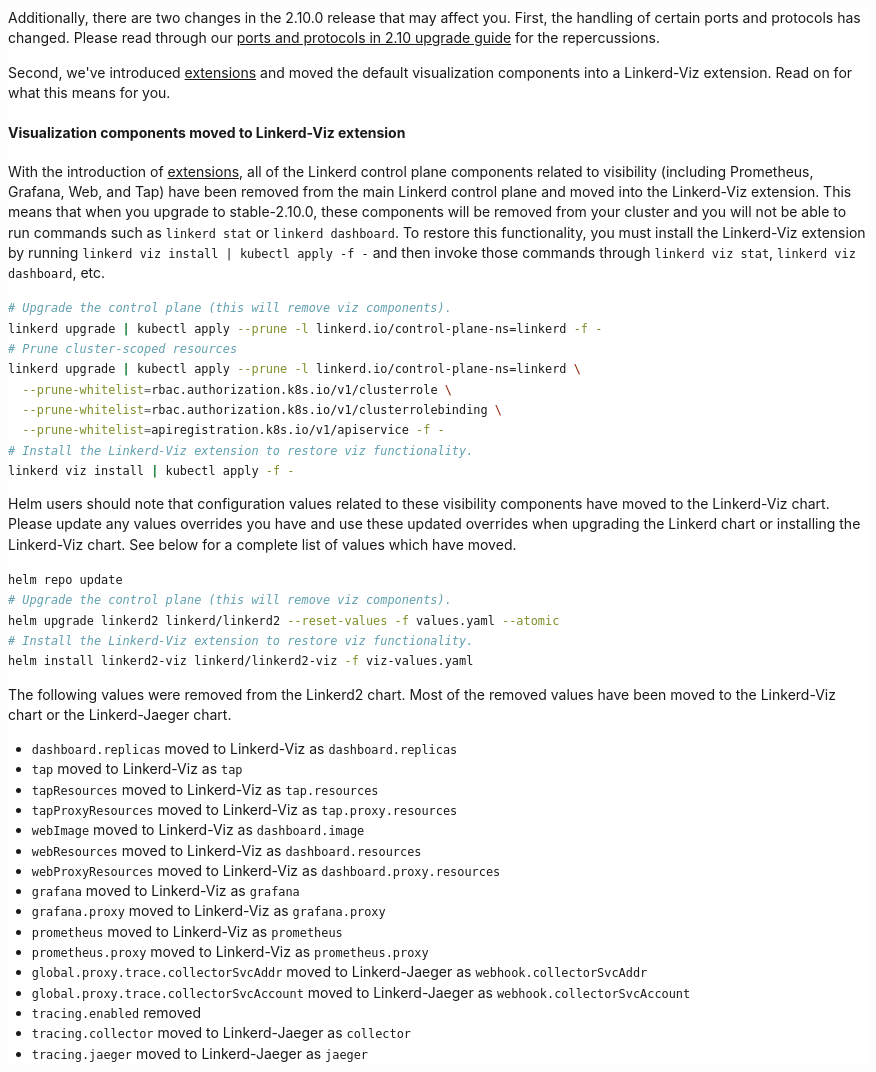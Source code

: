 Additionally, there are two changes in the 2.10.0 release that may affect you.
First, the handling of certain ports and protocols has changed. Please read
through our [ports and protocols in 2.10 upgrade
guide](../upgrading-2.10-ports-and-protocols/) for the repercussions.

Second, we've introduced [extensions](../extensions/) and moved the
default visualization components into a Linkerd-Viz extension. Read on for what
this means for you.

#### Visualization components moved to Linkerd-Viz extension

With the introduction of [extensions](../extensions/), all of the
Linkerd control plane components related to visibility (including Prometheus,
Grafana, Web, and Tap) have been removed from the main Linkerd control plane
and moved into the Linkerd-Viz extension. This means that when you upgrade to
stable-2.10.0, these components will be removed from your cluster and you will
not be able to run commands such as `linkerd stat` or
`linkerd dashboard`. To restore this functionality, you must install the
Linkerd-Viz extension by running `linkerd viz install | kubectl apply -f -`
and then invoke those commands through `linkerd viz stat`,
`linkerd viz dashboard`, etc.

```bash
# Upgrade the control plane (this will remove viz components).
linkerd upgrade | kubectl apply --prune -l linkerd.io/control-plane-ns=linkerd -f -
# Prune cluster-scoped resources
linkerd upgrade | kubectl apply --prune -l linkerd.io/control-plane-ns=linkerd \
  --prune-whitelist=rbac.authorization.k8s.io/v1/clusterrole \
  --prune-whitelist=rbac.authorization.k8s.io/v1/clusterrolebinding \
  --prune-whitelist=apiregistration.k8s.io/v1/apiservice -f -
# Install the Linkerd-Viz extension to restore viz functionality.
linkerd viz install | kubectl apply -f -
```

Helm users should note that configuration values related to these visibility
components have moved to the Linkerd-Viz chart. Please update any values
overrides you have and use these updated overrides when upgrading the Linkerd
chart or installing the Linkerd-Viz chart. See below for a complete list of
values which have moved.

```bash
helm repo update
# Upgrade the control plane (this will remove viz components).
helm upgrade linkerd2 linkerd/linkerd2 --reset-values -f values.yaml --atomic
# Install the Linkerd-Viz extension to restore viz functionality.
helm install linkerd2-viz linkerd/linkerd2-viz -f viz-values.yaml
```

The following values were removed from the Linkerd2 chart. Most of the removed
values have been moved to the Linkerd-Viz chart or the Linkerd-Jaeger chart.

- `dashboard.replicas` moved to Linkerd-Viz as `dashboard.replicas`
- `tap` moved to Linkerd-Viz as `tap`
- `tapResources` moved to Linkerd-Viz as `tap.resources`
- `tapProxyResources` moved to Linkerd-Viz as `tap.proxy.resources`
- `webImage` moved to Linkerd-Viz as `dashboard.image`
- `webResources` moved to Linkerd-Viz as `dashboard.resources`
- `webProxyResources` moved to Linkerd-Viz as `dashboard.proxy.resources`
- `grafana` moved to Linkerd-Viz as `grafana`
- `grafana.proxy` moved to Linkerd-Viz as `grafana.proxy`
- `prometheus` moved to Linkerd-Viz as `prometheus`
- `prometheus.proxy` moved to Linkerd-Viz as `prometheus.proxy`
- `global.proxy.trace.collectorSvcAddr` moved to Linkerd-Jaeger as `webhook.collectorSvcAddr`
- `global.proxy.trace.collectorSvcAccount` moved to Linkerd-Jaeger as `webhook.collectorSvcAccount`
- `tracing.enabled` removed
- `tracing.collector` moved to Linkerd-Jaeger as `collector`
- `tracing.jaeger` moved to Linkerd-Jaeger as `jaeger`
